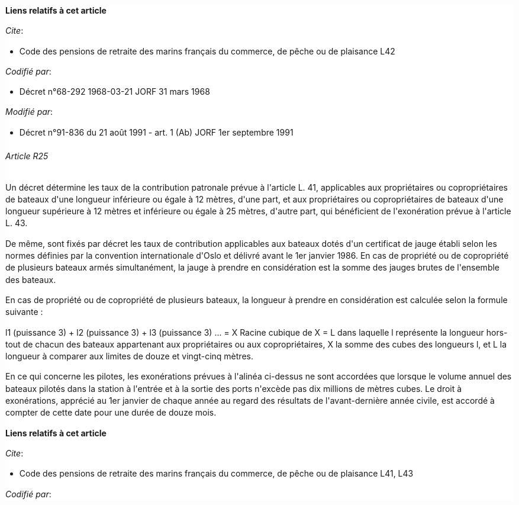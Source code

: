 **Liens relatifs à cet article**

_Cite_:

  - Code des pensions de retraite des marins français du commerce, de pêche ou de plaisance L42

_Codifié par_:

  - Décret n°68-292 1968-03-21 JORF 31 mars 1968

_Modifié par_:

  - Décret n°91-836 du 21 août 1991 - art. 1 (Ab) JORF 1er septembre 1991


###### Article R25

Un décret détermine les taux de la contribution patronale prévue à l'article L. 41, applicables aux propriétaires ou
copropriétaires de bateaux d'une longueur inférieure ou égale à 12 mètres, d'une part, et aux propriétaires ou
copropriétaires de bateaux d'une longueur supérieure à 12 mètres et inférieure ou égale à 25 mètres, d'autre part, qui
bénéficient de l'exonération prévue à l'article L. 43.

De même, sont fixés par décret les taux de contribution applicables aux bateaux dotés d'un certificat de jauge établi selon
les normes définies par la convention internationale d'Oslo et délivré avant le 1er janvier 1986. En cas de propriété ou de
copropriété de plusieurs bateaux armés simultanément, la jauge à prendre en considération est la somme des jauges brutes de
l'ensemble des bateaux.

En cas de propriété ou de copropriété de plusieurs bateaux, la longueur à prendre en considération est calculée selon la
formule suivante :

l1 (puissance 3) + l2 (puissance 3) + l3 (puissance 3) ... = X                  Racine cubique de X = L dans laquelle l
représente la longueur hors-tout de chacun des bateaux appartenant aux propriétaires ou aux copropriétaires, X la somme des
cubes des longueurs l, et L la longueur à comparer aux limites de douze et vingt-cinq mètres.

En ce qui concerne les pilotes, les exonérations prévues à l'alinéa ci-dessus ne sont accordées que lorsque le volume annuel
des bateaux pilotés dans la station à l'entrée et à la sortie des ports n'excède pas dix millions de mètres cubes. Le droit à
exonérations, apprécié au 1er janvier de chaque année au regard des résultats de l'avant-dernière année civile, est accordé à
compter de cette date pour une durée de douze mois.

**Liens relatifs à cet article**

_Cite_:

  - Code des pensions de retraite des marins français du commerce, de pêche ou de plaisance L41, L43

_Codifié par_:
